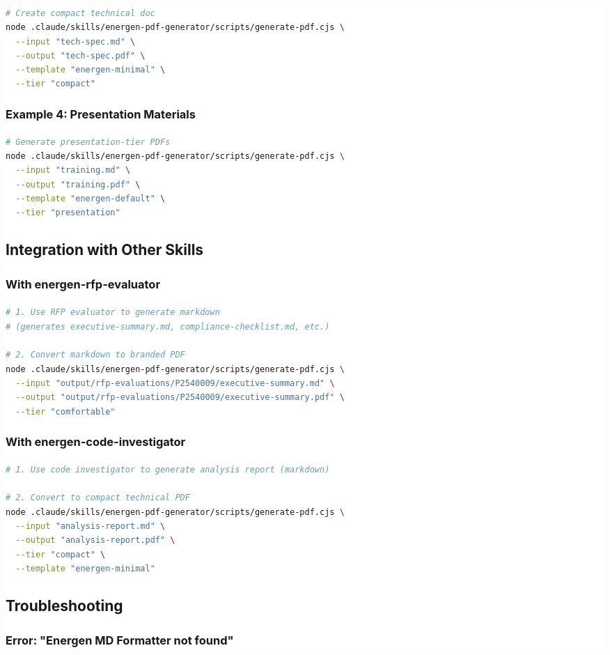 ```bash
# Create compact technical doc
node .claude/skills/energen-pdf-generator/scripts/generate-pdf.cjs \
  --input "tech-spec.md" \
  --output "tech-spec.pdf" \
  --template "energen-minimal" \
  --tier "compact"
```

### Example 4: Presentation Materials

```bash
# Generate presentation-tier PDFs
node .claude/skills/energen-pdf-generator/scripts/generate-pdf.cjs \
  --input "training.md" \
  --output "training.pdf" \
  --template "energen-default" \
  --tier "presentation"
```

## Integration with Other Skills

### With energen-rfp-evaluator

```bash
# 1. Use RFP evaluator to generate markdown
# (generates executive-summary.md, compliance-checklist.md, etc.)

# 2. Convert markdown to branded PDF
node .claude/skills/energen-pdf-generator/scripts/generate-pdf.cjs \
  --input "output/rfp-evaluations/P2540009/executive-summary.md" \
  --output "output/rfp-evaluations/P2540009/executive-summary.pdf" \
  --tier "comfortable"
```

### With energen-code-investigator

```bash
# 1. Use code investigator to generate analysis report (markdown)

# 2. Convert to compact technical PDF
node .claude/skills/energen-pdf-generator/scripts/generate-pdf.cjs \
  --input "analysis-report.md" \
  --output "analysis-report.pdf" \
  --tier "compact" \
  --template "energen-minimal"
```

## Troubleshooting

### Error: "Energen MD Formatter not found"
